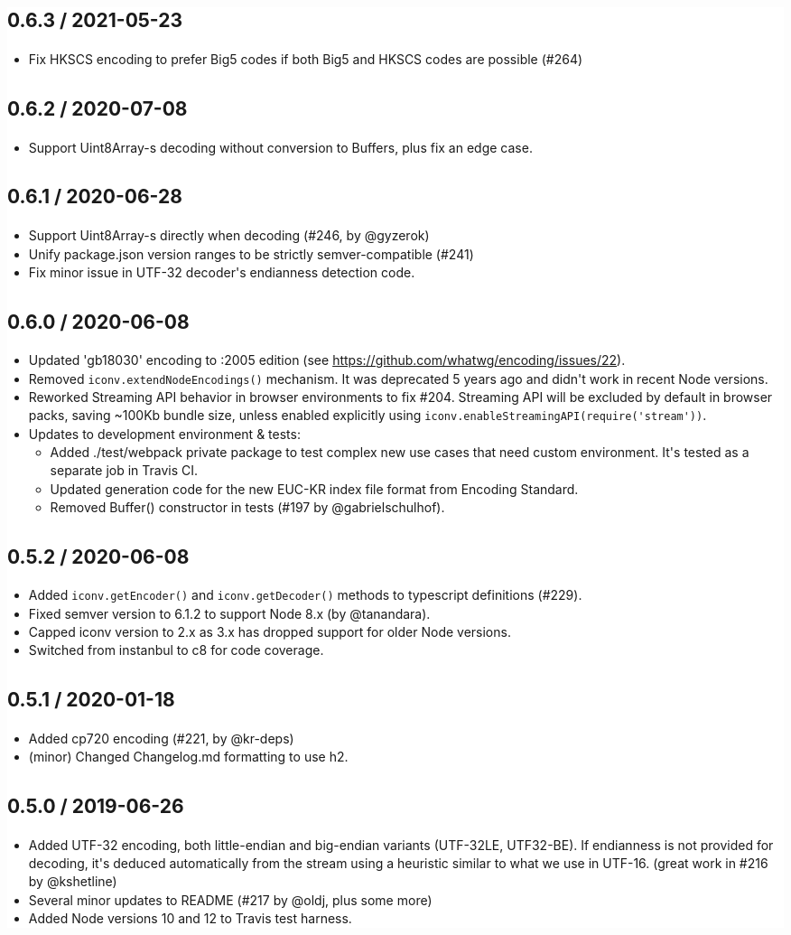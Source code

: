 ## 0.6.3 / 2021-05-23

* Fix HKSCS encoding to prefer Big5 codes if both Big5 and HKSCS codes are possible (#264)

## 0.6.2 / 2020-07-08

* Support Uint8Array-s decoding without conversion to Buffers, plus fix an edge case.

## 0.6.1 / 2020-06-28

* Support Uint8Array-s directly when decoding (#246, by @gyzerok)
* Unify package.json version ranges to be strictly semver-compatible (#241)
* Fix minor issue in UTF-32 decoder's endianness detection code.

## 0.6.0 / 2020-06-08

* Updated 'gb18030' encoding to :2005 edition (see <https://github.com/whatwg/encoding/issues/22>).
* Removed `iconv.extendNodeEncodings()` mechanism. It was deprecated 5 years ago and didn't work
    in recent Node versions.
* Reworked Streaming API behavior in browser environments to fix #204. Streaming API will be
    excluded by default in browser packs, saving ~100Kb bundle size, unless enabled explicitly using
    `iconv.enableStreamingAPI(require('stream'))`.
* Updates to development environment & tests:
  * Added ./test/webpack private package to test complex new use cases that need custom environment.
      It's tested as a separate job in Travis CI.
  * Updated generation code for the new EUC-KR index file format from Encoding Standard.
  * Removed Buffer() constructor in tests (#197 by @gabrielschulhof).

## 0.5.2 / 2020-06-08

* Added `iconv.getEncoder()` and `iconv.getDecoder()` methods to typescript definitions (#229).
* Fixed semver version to 6.1.2 to support Node 8.x (by @tanandara).
* Capped iconv version to 2.x as 3.x has dropped support for older Node versions.
* Switched from instanbul to c8 for code coverage.

## 0.5.1 / 2020-01-18

* Added cp720 encoding (#221, by @kr-deps)
* (minor) Changed Changelog.md formatting to use h2.

## 0.5.0 / 2019-06-26

* Added UTF-32 encoding, both little-endian and big-endian variants (UTF-32LE, UTF32-BE). If endianness
    is not provided for decoding, it's deduced automatically from the stream using a heuristic similar to
    what we use in UTF-16. (great work in #216 by @kshetline)
* Several minor updates to README (#217 by @oldj, plus some more)
* Added Node versions 10 and 12 to Travis test harness.
